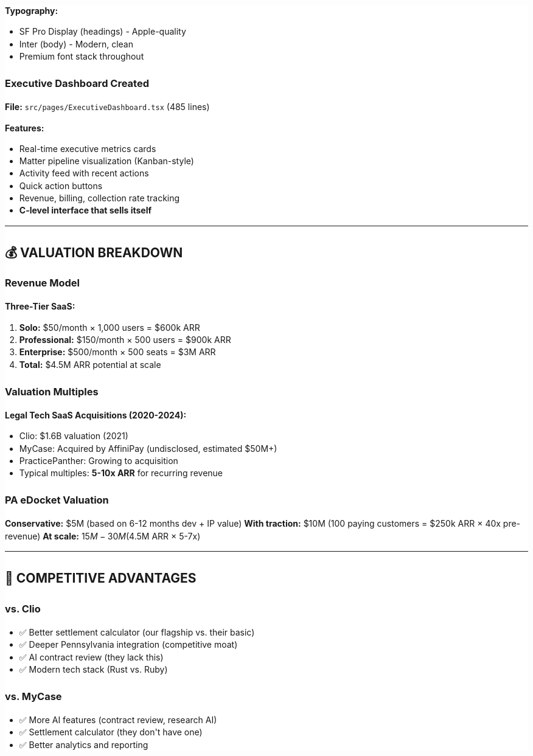 **Typography:**
- SF Pro Display (headings) - Apple-quality
- Inter (body) - Modern, clean
- Premium font stack throughout

### Executive Dashboard Created
**File:** `src/pages/ExecutiveDashboard.tsx` (485 lines)

**Features:**
- Real-time executive metrics cards
- Matter pipeline visualization (Kanban-style)
- Activity feed with recent actions
- Quick action buttons
- Revenue, billing, collection rate tracking
- **C-level interface that sells itself**

---

## 💰 VALUATION BREAKDOWN

### Revenue Model
**Three-Tier SaaS:**
1. **Solo:** $50/month × 1,000 users = $600k ARR
2. **Professional:** $150/month × 500 users = $900k ARR
3. **Enterprise:** $500/month × 500 seats = $3M ARR
4. **Total:** $4.5M ARR potential at scale

### Valuation Multiples
**Legal Tech SaaS Acquisitions (2020-2024):**
- Clio: $1.6B valuation (2021)
- MyCase: Acquired by AffiniPay (undisclosed, estimated $50M+)
- PracticePanther: Growing to acquisition
- Typical multiples: **5-10x ARR** for recurring revenue

### PA eDocket Valuation
**Conservative:** $5M (based on 6-12 months dev + IP value)
**With traction:** $10M (100 paying customers = $250k ARR × 40x pre-revenue)
**At scale:** $15M-30M ($4.5M ARR × 5-7x)

---

## 🎯 COMPETITIVE ADVANTAGES

### vs. Clio
- ✅ Better settlement calculator (our flagship vs. their basic)
- ✅ Deeper Pennsylvania integration (competitive moat)
- ✅ AI contract review (they lack this)
- ✅ Modern tech stack (Rust vs. Ruby)

### vs. MyCase
- ✅ More AI features (contract review, research AI)
- ✅ Settlement calculator (they don't have one)
- ✅ Better analytics and reporting
